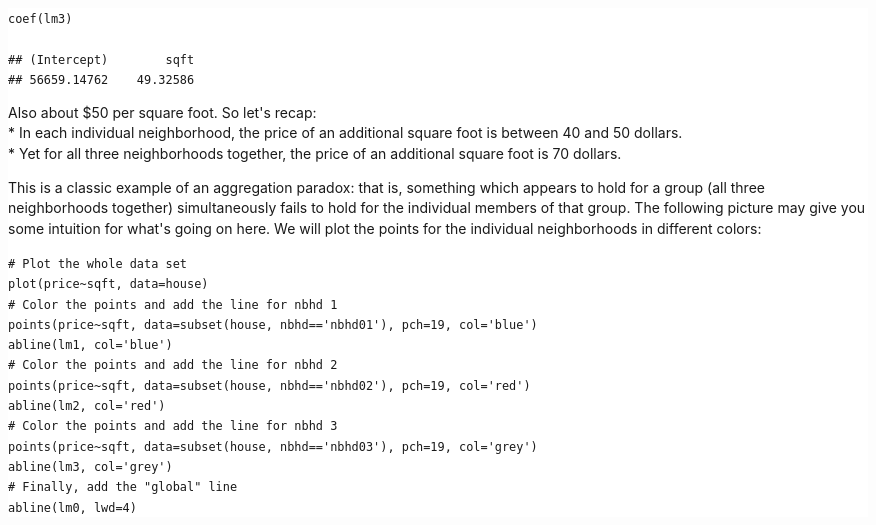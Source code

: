     coef(lm3)

    ## (Intercept)        sqft 
    ## 56659.14762    49.32586

Also about $50 per square foot. So let's recap:  
\* In each individual neighborhood, the price of an additional square
foot is between 40 and 50 dollars.  
\* Yet for all three neighborhoods together, the price of an additional
square foot is 70 dollars.

This is a classic example of an aggregation paradox: that is, something
which appears to hold for a group (all three neighborhoods together)
simultaneously fails to hold for the individual members of that group.
The following picture may give you some intuition for what's going on
here. We will plot the points for the individual neighborhoods in
different colors:

    # Plot the whole data set
    plot(price~sqft, data=house)
    # Color the points and add the line for nbhd 1
    points(price~sqft, data=subset(house, nbhd=='nbhd01'), pch=19, col='blue')
    abline(lm1, col='blue')
    # Color the points and add the line for nbhd 2
    points(price~sqft, data=subset(house, nbhd=='nbhd02'), pch=19, col='red')
    abline(lm2, col='red')
    # Color the points and add the line for nbhd 3
    points(price~sqft, data=subset(house, nbhd=='nbhd03'), pch=19, col='grey')
    abline(lm3, col='grey')
    # Finally, add the "global" line
    abline(lm0, lwd=4)
